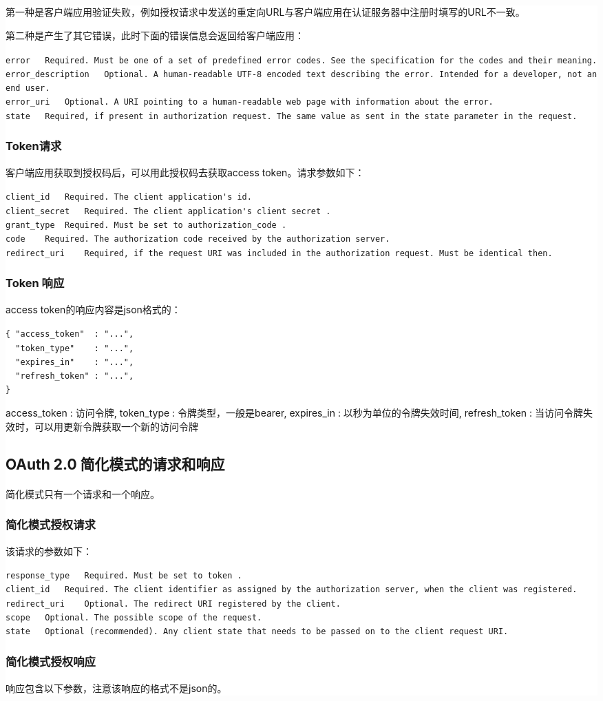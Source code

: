 第一种是客户端应用验证失败，例如授权请求中发送的重定向URL与客户端应用在认证服务器中注册时填写的URL不一致。

第二种是产生了其它错误，此时下面的错误信息会返回给客户端应用：

```
error 	Required. Must be one of a set of predefined error codes. See the specification for the codes and their meaning.
error_description 	Optional. A human-readable UTF-8 encoded text describing the error. Intended for a developer, not an end user.
error_uri 	Optional. A URI pointing to a human-readable web page with information about the error.
state 	Required, if present in authorization request. The same value as sent in the state parameter in the request.
```
### Token请求
客户端应用获取到授权码后，可以用此授权码去获取access token。请求参数如下：

```
client_id 	Required. The client application's id.
client_secret 	Required. The client application's client secret .
grant_type 	Required. Must be set to authorization_code .
code 	Required. The authorization code received by the authorization server.
redirect_uri 	Required, if the request URI was included in the authorization request. Must be identical then.
```
### Token 响应
access token的响应内容是json格式的：

```
{ "access_token"  : "...",
  "token_type"    : "...",
  "expires_in"    : "...",
  "refresh_token" : "...",
}
```
access_token  : 访问令牌,
token_type    : 令牌类型，一般是bearer,
expires_in    : 以秒为单位的令牌失效时间,
refresh_token : 当访问令牌失效时，可以用更新令牌获取一个新的访问令牌
## OAuth 2.0 简化模式的请求和响应
简化模式只有一个请求和一个响应。
### 简化模式授权请求
该请求的参数如下：

```
response_type 	Required. Must be set to token .
client_id 	Required. The client identifier as assigned by the authorization server, when the client was registered.
redirect_uri 	Optional. The redirect URI registered by the client.
scope 	Optional. The possible scope of the request.
state 	Optional (recommended). Any client state that needs to be passed on to the client request URI.
```
### 简化模式授权响应
响应包含以下参数，注意该响应的格式不是json的。
